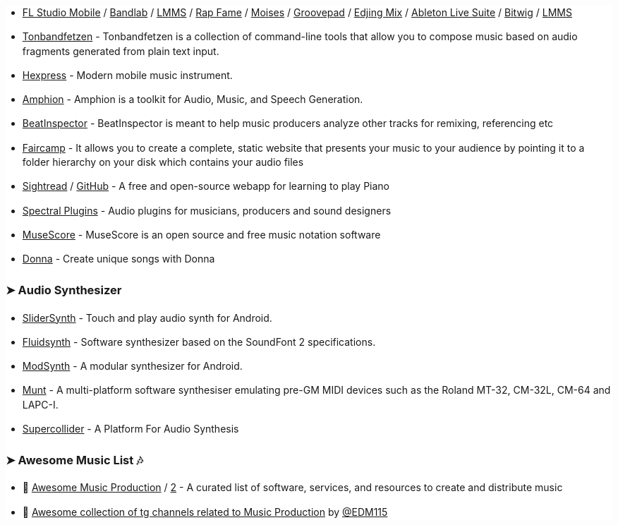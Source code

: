 - [FL Studio Mobile](https://play.google.com/store/apps/details?id=com.imageline.FLM) / [Bandlab](https://play.google.com/store/apps/details?id=com.bandlab.bandlab) / [LMMS]() / [Rap Fame](https://play.google.com/store/apps/details?id=com.komspek.battleme) / [Moises](https://play.google.com/store/apps/details?id=ai.moises) / [Groovepad](https://play.google.com/store/apps/details?id=com.easybrain.make.music) / [Edjing Mix](https://play.google.com/store/apps/details?id=com.edjing.edjingdjturntable) / [Ableton Live Suite](https://www.ableton.com/en/) / [Bitwig](https://www.bitwig.com/) / [LMMS](https://lmms.io/lsp/) 

- [Tonbandfetzen](https://github.com/janberges/Tonbandfetzen) - Tonbandfetzen is a collection of command-line tools that allow you to compose music based on audio fragments generated from plain text input.

- [Hexpress](https://github.com/jmiskovic/hexpress) - Modern mobile music instrument.

- [Amphion](https://github.com/open-mmlab/Amphion) - Amphion is a toolkit for Audio, Music, and Speech Generation.

- [BeatInspector](https://github.com/Leonidius20/BeatInspector) - BeatInspector is meant to help music producers analyze other tracks for remixing, referencing etc

- [Faircamp](https://simonrepp.com/faircamp/) - It allows you to create a complete, static website that presents your music to your audience by pointing it to a folder hierarchy on your disk which contains your audio files

- [Sightread](https://sightread.dev) / [GitHub](https://github.com/sightread/sightread) - A free and open-source webapp for learning to play Piano

- [Spectral Plugins](https://spectral-plugins.com/) - Audio plugins for musicians, producers and sound designers

- [MuseScore](https://github.com/musescore/MuseScore) - MuseScore is an open source and free music notation software

- [Donna](https://www.musicdonna.com/) - Create unique songs with Donna

### ➤ Audio Synthesizer 

- [SliderSynth](https://github.com/marcopar/SliderSynth) - Touch and play audio synth for Android.

- [Fluidsynth](https://github.com/FluidSynth/fluidsynth) - Software synthesizer based on the SoundFont 2 specifications.

- [ModSynth](https://github.com/owingsbj/ModSynth) - A modular synthesizer for Android.

- [Munt](https://github.com/munt/munt) - A multi-platform software synthesiser emulating pre-GM MIDI devices such as the Roland MT-32, CM-32L, CM-64 and LAPC-I.

- [Supercollider](https://supercollider.github.io/) - A Platform For Audio Synthesis 

### ➤ Awesome Music List 🎶 

- 🌟 [Awesome Music Production](https://github.com/ad-si/awesome-music-production) / [2](https://github.com/adius/awesome-music-production) - A curated list of software, services, and resources to create and distribute music

- 🌟 [Awesome collection of tg channels related to Music Production](https://t.me/addlist/igsIdtQXLXRhMTY0) by [@EDM115](https://t.me/EDM115)
